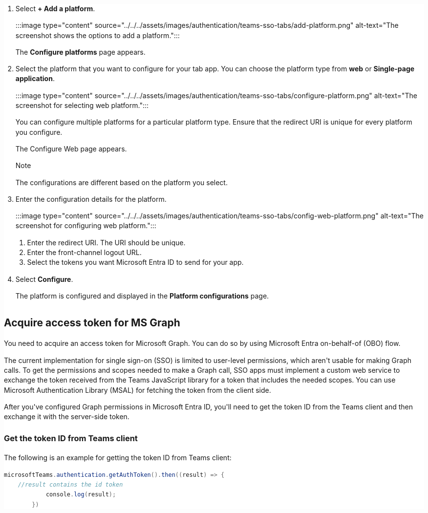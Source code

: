 1. Select **+ Add a platform**.

    :::image type="content" source="../../../assets/images/authentication/teams-sso-tabs/add-platform.png" alt-text="The screenshot shows the options to add a platform.":::

    The **Configure platforms** page appears.

1. Select the platform that you want to configure for your tab app. You can choose the platform type from **web** or **Single-page application**.

    :::image type="content" source="../../../assets/images/authentication/teams-sso-tabs/configure-platform.png" alt-text="The screenshot for selecting web platform.":::

    You can configure multiple platforms for a particular platform type. Ensure that the redirect URI is unique for every platform you configure.

    The Configure Web page appears.

    > [!NOTE]
    > The configurations are different based on the platform you select.

1. Enter the configuration details for the platform.

    :::image type="content" source="../../../assets/images/authentication/teams-sso-tabs/config-web-platform.png" alt-text="The screenshot for configuring web platform.":::

    1. Enter the redirect URI. The URI should be unique.
    2. Enter the front-channel logout URL.
    3. Select the tokens you want Microsoft Entra ID to send for your app.

1. Select **Configure**.

    The platform is configured and displayed in the **Platform configurations** page.

## Acquire access token for MS Graph

You need to acquire an access token for Microsoft Graph. You can do so by using Microsoft Entra on-behalf-of (OBO) flow.

The current implementation for single sign-on (SSO) is limited to user-level permissions, which aren't usable for making Graph calls. To get the permissions and scopes needed to make a Graph call, SSO apps must implement a custom web service to exchange the token received from the Teams JavaScript library for a token that includes the needed scopes. You can use Microsoft Authentication Library (MSAL) for fetching the token from the client side.

After you've configured Graph permissions in Microsoft Entra ID, you'll need to get the token ID from the Teams client and then exchange it with the server-side token.

### Get the token ID from Teams client

The following is an example for getting the token ID from Teams client:

```csharp
microsoftTeams.authentication.getAuthToken().then((result) => {
    //result contains the id token
            console.log(result);
        })
```

